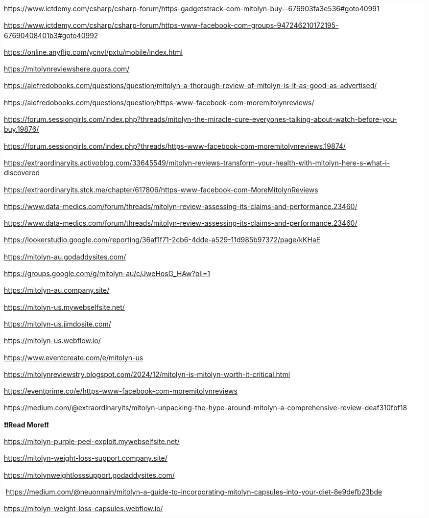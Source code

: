 <p><a href="https://www.ictdemy.com/csharp/csharp-forum/https-gadgetstrack-com-mitolyn-buy--676903fa3e536#goto40991">https://www.ictdemy.com/csharp/csharp-forum/https-gadgetstrack-com-mitolyn-buy--676903fa3e536#goto40991</a></p>
<p><a href="https://www.ictdemy.com/csharp/csharp-forum/https-www-facebook-com-groups-947246210172195-67690408401b3#goto40992">https://www.ictdemy.com/csharp/csharp-forum/https-www-facebook-com-groups-947246210172195-67690408401b3#goto40992</a></p>
<p><a href="https://online.anyflip.com/ycnvl/pxtu/mobile/index.html">https://online.anyflip.com/ycnvl/pxtu/mobile/index.html</a></p>
<p><a href="https://mitolynreviewshere.quora.com/">https://mitolynreviewshere.quora.com/</a></p>
<p><a href="https://alefredobooks.com/questions/question/mitolyn-a-thorough-review-of-mitolyn-is-it-as-good-as-advertised/">https://alefredobooks.com/questions/question/mitolyn-a-thorough-review-of-mitolyn-is-it-as-good-as-advertised/</a></p>
<p><a href="https://alefredobooks.com/questions/question/https-www-facebook-com-moremitolynreviews/">https://alefredobooks.com/questions/question/https-www-facebook-com-moremitolynreviews/</a></p>
<p><a href="https://forum.sessiongirls.com/index.php?threads/mitolyn-the-miracle-cure-everyones-talking-about-watch-before-you-buy.19876/">https://forum.sessiongirls.com/index.php?threads/mitolyn-the-miracle-cure-everyones-talking-about-watch-before-you-buy.19876/</a></p>
<p><a href="https://forum.sessiongirls.com/index.php?threads/https-www-facebook-com-moremitolynreviews.19874/">https://forum.sessiongirls.com/index.php?threads/https-www-facebook-com-moremitolynreviews.19874/</a></p>
<p><a href="https://extraordinaryits.activoblog.com/33645549/mitolyn-reviews-transform-your-health-with-mitolyn-here-s-what-i-discovered">https://extraordinaryits.activoblog.com/33645549/mitolyn-reviews-transform-your-health-with-mitolyn-here-s-what-i-discovered</a></p>
<p><a href="https://extraordinaryits.stck.me/chapter/617806/https-www-facebook-com-MoreMitolynReviews">https://extraordinaryits.stck.me/chapter/617806/https-www-facebook-com-MoreMitolynReviews</a></p>
<p><a href="https://www.data-medics.com/forum/threads/mitolyn-review-assessing-its-claims-and-performance.23460/">https://www.data-medics.com/forum/threads/mitolyn-review-assessing-its-claims-and-performance.23460/</a></p>
<p><a href="https://www.data-medics.com/forum/threads/mitolyn-review-assessing-its-claims-and-performance.23460/">https://www.data-medics.com/forum/threads/mitolyn-review-assessing-its-claims-and-performance.23460/</a></p>
<p><a href="https://lookerstudio.google.com/reporting/36af1f71-2cb6-4dde-a529-11d985b97372/page/kKHaE">https://lookerstudio.google.com/reporting/36af1f71-2cb6-4dde-a529-11d985b97372/page/kKHaE</a></p>
<p><a href="https://mitolyn-au.godaddysites.com/">https://mitolyn-au.godaddysites.com/</a></p>
<p><a href="https://groups.google.com/g/mitolyn-au/c/JweHosG_HAw?pli=1">https://groups.google.com/g/mitolyn-au/c/JweHosG_HAw?pli=1</a></p>
<p><a href="https://mitolyn-au.company.site/">https://mitolyn-au.company.site/</a></p>
<p><a href="https://mitolyn-us.mywebselfsite.net/">https://mitolyn-us.mywebselfsite.net/</a></p>
<p><a href="https://mitolyn-us.jimdosite.com/">https://mitolyn-us.jimdosite.com/</a></p>
<p><a href="https://mitolyn-us.webflow.io/">https://mitolyn-us.webflow.io/</a></p>
<p><a href="https://www.eventcreate.com/e/mitolyn-us">https://www.eventcreate.com/e/mitolyn-us</a></p>
<p><a href="https://mitolynreviewstry.blogspot.com/2024/12/mitolyn-is-mitolyn-worth-it-critical.html">https://mitolynreviewstry.blogspot.com/2024/12/mitolyn-is-mitolyn-worth-it-critical.html</a></p>
<p><a href="https://eventprime.co/e/https-www-facebook-com-moremitolynreviews">https://eventprime.co/e/https-www-facebook-com-moremitolynreviews</a></p>
<p><a href="https://medium.com/@extraordinaryits/mitolyn-unpacking-the-hype-around-mitolyn-a-comprehensive-review-deaf310fbf18">https://medium.com/@extraordinaryits/mitolyn-unpacking-the-hype-around-mitolyn-a-comprehensive-review-deaf310fbf18</a></p>
<p><strong>❗❗Read More❗❗</strong></p>
<p><a href="https://mitolyn-purple-peel-exploit.mywebselfsite.net/">https://mitolyn-purple-peel-exploit.mywebselfsite.net/</a></p>
<p><a href="https://mitolyn-weight-loss-support.company.site/">https://mitolyn-weight-loss-support.company.site/</a></p>
<p><a href="https://mitolyn-weight-loss-support.company.site/">https://mitolynweightlosssupport.godaddysites.com/</a></p>
<p>&nbsp;<a href="https://medium.com/@neuonnain/mitolyn-a-guide-to-incorporating-mitolyn-capsules-into-your-diet-8e9defb23bde">https://medium.com/@neuonnain/mitolyn-a-guide-to-incorporating-mitolyn-capsules-into-your-diet-8e9defb23bde</a></p>
<p><a href="https://mitolyn-weight-loss-capsules.webflow.io/">https://mitolyn-weight-loss-capsules.webflow.io/</a></p>